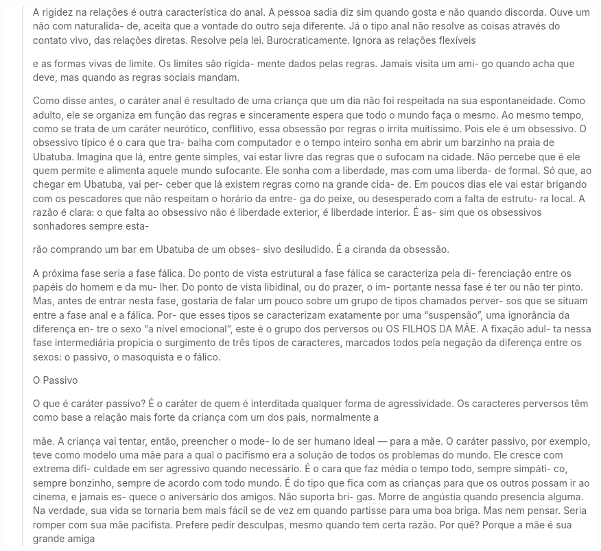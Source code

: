 >
> A rigidez na relações é outra característica do anal. A pessoa sadia
> diz sim quando gosta e não quando discorda. Ouve um não com
> naturalida- de, aceita que a vontade do outro seja diferente. Já o
> tipo anal não resolve as coisas através do contato vivo, das relações
> diretas. Resolve pela lei. Burocraticamente. Ignora as relações
> flexíveis
>
> e as formas vivas de limite. Os limites são rigida- mente dados pelas
> regras. Jamais visita um ami- go quando acha que deve, mas quando as
> regras sociais mandam.
>
> Como disse antes, o caráter anal é resultado de uma criança que um dia
> não foi respeitada na sua espontaneidade. Como adulto, ele se organiza
> em função das regras e sinceramente espera que todo o mundo faça o
> mesmo. Ao mesmo tempo, como se trata de um caráter neurótico,
> conflitivo, essa obsessão por regras o irrita muitíssimo. Pois ele é
> um obsessivo. O obsessivo típico é o cara que tra- balha com
> computador e o tempo inteiro sonha em abrir um barzinho na praia de
> Ubatuba. Imagina que lá, entre gente simples, vai estar livre das
> regras que o sufocam na cidade. Não percebe que é ele quem permite e
> alimenta aquele mundo sufocante. Ele sonha com a liberdade, mas com
> uma liberda- de formal. Só que, ao chegar em Ubatuba, vai per- ceber
> que lá existem regras como na grande cida- de. Em poucos dias ele vai
> estar brigando com os pescadores que não respeitam o horário da entre-
> ga do peixe, ou desesperado com a falta de estrutu- ra local. A razão
> é clara: o que falta ao obsessivo não é liberdade exterior, é
> liberdade interior. É as- sim que os obsessivos sonhadores sempre
> esta-
>
> rão comprando um bar em Ubatuba de um obses- sivo desiludido. É a
> ciranda da obsessão.
>
> A próxima fase seria a fase fálica. Do ponto de vista estrutural a
> fase fálica se caracteriza pela di- ferenciação entre os papéis do
> homem e da mu- lher. Do ponto de vista libidinal, ou do prazer, o im-
> portante nessa fase é ter ou não ter pinto. Mas, antes de entrar nesta
> fase, gostaria de falar um pouco sobre um grupo de tipos chamados
> perver- sos que se situam entre a fase anal e a fálica. Por- que esses
> tipos se caracterizam exatamente por uma “suspensão”, uma ignorância
> da diferença en- tre o sexo “a nível emocional”, este é o grupo dos
> perversos ou OS FILHOS DA MÃE. A fixação adul- ta nessa fase
> intermediária propicia o surgimento de três tipos de caracteres,
> marcados todos pela negação da diferença entre os sexos: o passivo, o
> masoquista e o fálico.
>
> O Passivo
>
> O que é caráter passivo? É o caráter de quem é interditada qualquer
> forma de agressividade. Os caracteres perversos têm como base a
> relação mais forte da criança com um dos pais, normalmente a
>
> mãe. A criança vai tentar, então, preencher o mode- lo de ser humano
> ideal — para a mãe. O caráter passivo, por exemplo, teve como modelo
> uma mãe para a qual o pacifismo era a solução de todos os problemas do
> mundo. Ele cresce com extrema difi- culdade em ser agressivo quando
> necessário. É o cara que faz média o tempo todo, sempre simpáti- co,
> sempre bonzinho, sempre de acordo com todo mundo. É do tipo que fica
> com as crianças para que os outros possam ir ao cinema, e jamais es-
> quece o aniversário dos amigos. Não suporta bri- gas. Morre de
> angústia quando presencia alguma. Na verdade, sua vida se tornaria bem
> mais fácil se de vez em quando partisse para uma boa briga. Mas nem
> pensar. Seria romper com sua mãe pacifista. Prefere pedir desculpas,
> mesmo quando tem certa razão. Por quê? Porque a mãe é sua grande amiga